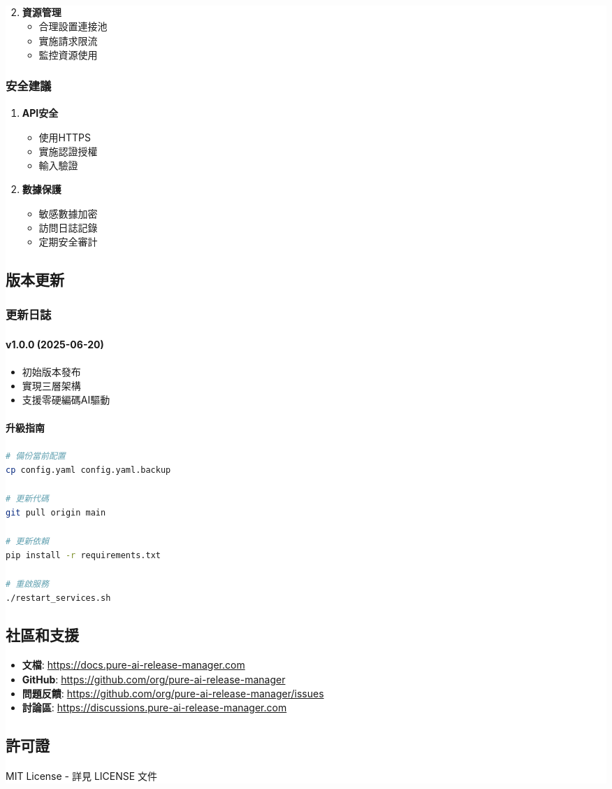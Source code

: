 2. **資源管理**
   - 合理設置連接池
   - 實施請求限流
   - 監控資源使用

### 安全建議

1. **API安全**
   - 使用HTTPS
   - 實施認證授權
   - 輸入驗證

2. **數據保護**
   - 敏感數據加密
   - 訪問日誌記錄
   - 定期安全審計

## 版本更新

### 更新日誌

#### v1.0.0 (2025-06-20)
- 初始版本發布
- 實現三層架構
- 支援零硬編碼AI驅動

#### 升級指南

```bash
# 備份當前配置
cp config.yaml config.yaml.backup

# 更新代碼
git pull origin main

# 更新依賴
pip install -r requirements.txt

# 重啟服務
./restart_services.sh
```

## 社區和支援

- **文檔**: https://docs.pure-ai-release-manager.com
- **GitHub**: https://github.com/org/pure-ai-release-manager
- **問題反饋**: https://github.com/org/pure-ai-release-manager/issues
- **討論區**: https://discussions.pure-ai-release-manager.com

## 許可證

MIT License - 詳見 LICENSE 文件


